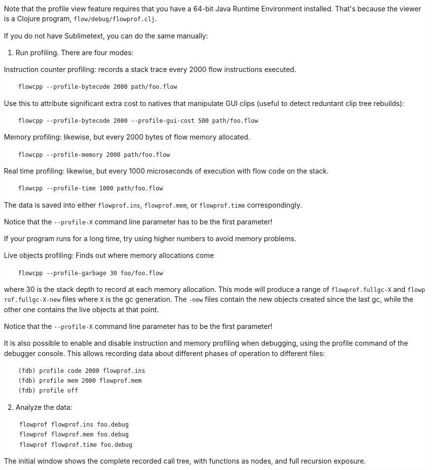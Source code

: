 Note that the profile view feature requires that you have a 64-bit Java Runtime Environment installed. That's 
because the viewer is a Clojure program, `flow/debug/flowprof.clj`.

If you do not have Sublimetext, you can do the same manually:

1. Run profiling. There are four modes:

  Instruction counter profiling: records a stack trace every 2000 flow instructions executed.

		flowcpp --profile-bytecode 2000 path/foo.flow

  Use this to attribute significant extra cost to natives that manipulate GUI clips
  (useful to detect reduntant clip tree rebuilds):

		flowcpp --profile-bytecode 2000 --profile-gui-cost 500 path/foo.flow

  Memory profiling: likewise, but every 2000 bytes of flow memory allocated.

		flowcpp --profile-memory 2000 path/foo.flow

  Real time profiling: likewise, but every 1000 microseconds of execution with flow code on the stack.

		flowcpp --profile-time 1000 path/foo.flow

  The data is saved into either `flowprof.ins`, `flowprof.mem`, or `flowprof.time` correspondingly.

  Notice that the `--profile-X` command line parameter has to be the first parameter!

  If your program runs for a long time, try using higher numbers to avoid memory problems.

  Live objects profiling: Finds out where memory allocations come

		flowcpp --profile-garbage 30 foo/foo.flow

  where 30 is the stack depth to record at each memory allocation. This mode will produce a range
  of `flowprof.fullgc-X` and `flowprof.fullgc-X-new` files where `X` is the gc generation. The
  `-new` files contain the new objects created since the last gc, while the other one contains the
  live objects at that point.

  Notice that the `--profile-X` command line parameter has to be the first parameter!

  It is also possible to enable and disable instruction and memory profiling when debugging,
  using the profile command of the debugger console. This allows recording data about different
  phases of operation to different files:

		(fdb) profile code 2000 flowprof.ins
		(fdb) profile mem 2000 flowprof.mem
		(fdb) profile off

2. Analyze the data:

		flowprof flowprof.ins foo.debug
		flowprof flowprof.mem foo.debug
		flowprof flowprof.time foo.debug

  The initial window shows the complete recorded call tree, with functions as nodes, and full recursion
  exposure.
